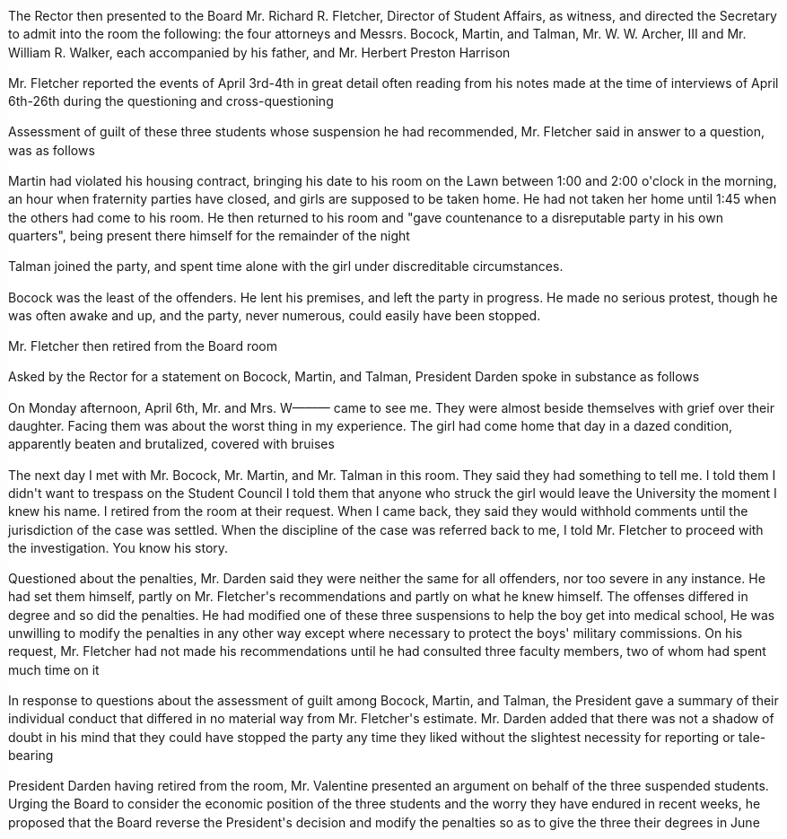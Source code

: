 The Rector then presented to the Board Mr. Richard R. Fletcher, Director of Student Affairs, as witness, and directed the Secretary to admit into the room the following: the four attorneys and Messrs. Bocock, Martin, and Talman, Mr. W. W. Archer, III and Mr. William R. Walker, each accompanied by his father, and Mr. Herbert Preston Harrison

Mr. Fletcher reported the events of April 3rd-4th in great detail often reading from his notes made at the time of interviews of April 6th-26th during the questioning and cross-questioning

Assessment of guilt of these three students whose suspension he had recommended, Mr. Fletcher said in answer to a question, was as follows

Martin had violated his housing contract, bringing his date to his room on the Lawn between 1:00 and 2:00 o'clock in the morning, an hour when fraternity parties have closed, and girls are supposed to be taken home. He had not taken her home until 1:45 when the others had come to his room. He then returned to his room and "gave countenance to a disreputable party in his own quarters", being present there himself for the remainder of the night

Talman joined the party, and spent time alone with the girl under discreditable circumstances.

Bocock was the least of the offenders. He lent his premises, and left the party in progress. He made no serious protest, though he was often awake and up, and the party, never numerous, could easily have been stopped.

Mr. Fletcher then retired from the Board room

Asked by the Rector for a statement on Bocock, Martin, and Talman, President Darden spoke in substance as follows

On Monday afternoon, April 6th, Mr. and Mrs. W——— came to see me. They were almost beside themselves with grief over their daughter. Facing them was about the worst thing in my experience. The girl had come home that day in a dazed condition, apparently beaten and brutalized, covered with bruises

The next day I met with Mr. Bocock, Mr. Martin, and Mr. Talman in this room. They said they had something to tell me. I told them I didn't want to trespass on the Student Council I told them that anyone who struck the girl would leave the University the moment I knew his name. I retired from the room at their request. When I came back, they said they would withhold comments until the jurisdiction of the case was settled. When the discipline of the case was referred back to me, I told Mr. Fletcher to proceed with the investigation. You know his story.

Questioned about the penalties, Mr. Darden said they were neither the same for all offenders, nor too severe in any instance. He had set them himself, partly on Mr. Fletcher's recommendations and partly on what he knew himself. The offenses differed in degree and so did the penalties. He had modified one of these three suspensions to help the boy get into medical school, He was unwilling to modify the penalties in any other way except where necessary to protect the boys' military commissions. On his request, Mr. Fletcher had not made his recommendations until he had consulted three faculty members, two of whom had spent much time on it

In response to questions about the assessment of guilt among Bocock, Martin, and Talman, the President gave a summary of their individual conduct that differed in no material way from Mr. Fletcher's estimate. Mr. Darden added that there was not a shadow of doubt in his mind that they could have stopped the party any time they liked without the slightest necessity for reporting or tale-bearing

President Darden having retired from the room, Mr. Valentine presented an argument on behalf of the three suspended students. Urging the Board to consider the economic position of the three students and the worry they have endured in recent weeks, he proposed that the Board reverse the President's decision and modify the penalties so as to give the three their degrees in June
